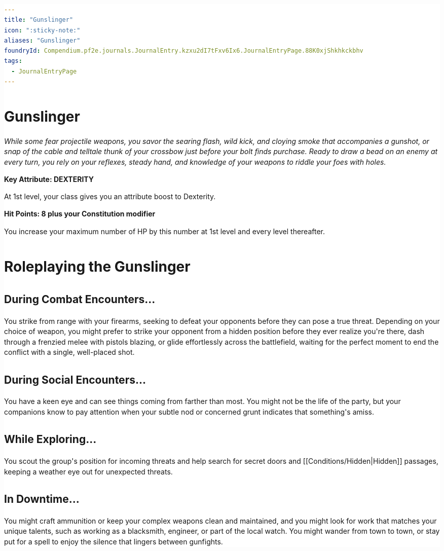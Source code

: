 ```yaml
---
title: "Gunslinger"
icon: ":sticky-note:"
aliases: "Gunslinger"
foundryId: Compendium.pf2e.journals.JournalEntry.kzxu2dI7tFxv6Ix6.JournalEntryPage.88K0xjShkhkckbhv
tags:
  - JournalEntryPage
---
```


# Gunslinger
_While some fear projectile weapons, you savor the searing flash, wild kick, and cloying smoke that accompanies a gunshot, or snap of the cable and telltale thunk of your crossbow just before your bolt finds purchase. Ready to draw a bead on an enemy at every turn, you rely on your reflexes, steady hand, and knowledge of your weapons to riddle your foes with holes._

**Key Attribute: DEXTERITY**

At 1st level, your class gives you an attribute boost to Dexterity.

**Hit Points: 8 plus your Constitution modifier**

You increase your maximum number of HP by this number at 1st level and every level thereafter.

# Roleplaying the Gunslinger

## During Combat Encounters...

You strike from range with your firearms, seeking to defeat your opponents before they can pose a true threat. Depending on your choice of weapon, you might prefer to strike your opponent from a hidden position before they ever realize you're there, dash through a frenzied melee with pistols blazing, or glide effortlessly across the battlefield, waiting for the perfect moment to end the conflict with a single, well-placed shot.

## During Social Encounters...

You have a keen eye and can see things coming from farther than most. You might not be the life of the party, but your companions know to pay attention when your subtle nod or concerned grunt indicates that something's amiss.

## While Exploring...

You scout the group's position for incoming threats and help search for secret doors and [[Conditions/Hidden|Hidden]] passages, keeping a weather eye out for unexpected threats.

## In Downtime...

You might craft ammunition or keep your complex weapons clean and maintained, and you might look for work that matches your unique talents, such as working as a blacksmith, engineer, or part of the local watch. You might wander from town to town, or stay put for a spell to enjoy the silence that lingers between gunfights.
